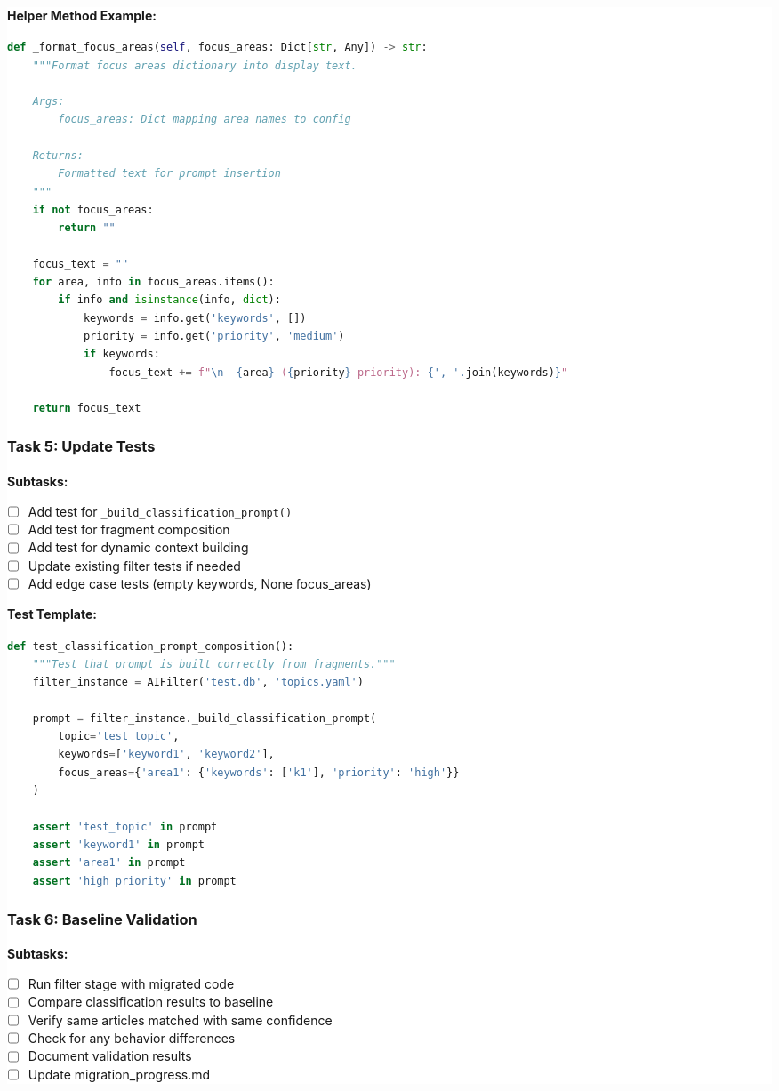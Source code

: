 **Helper Method Example:**
```python
def _format_focus_areas(self, focus_areas: Dict[str, Any]) -> str:
    """Format focus areas dictionary into display text.
    
    Args:
        focus_areas: Dict mapping area names to config
        
    Returns:
        Formatted text for prompt insertion
    """
    if not focus_areas:
        return ""
    
    focus_text = ""
    for area, info in focus_areas.items():
        if info and isinstance(info, dict):
            keywords = info.get('keywords', [])
            priority = info.get('priority', 'medium')
            if keywords:
                focus_text += f"\n- {area} ({priority} priority): {', '.join(keywords)}"
    
    return focus_text
```

### Task 5: Update Tests
**Subtasks:**
- [ ] Add test for `_build_classification_prompt()`
- [ ] Add test for fragment composition
- [ ] Add test for dynamic context building
- [ ] Update existing filter tests if needed
- [ ] Add edge case tests (empty keywords, None focus_areas)

**Test Template:**
```python
def test_classification_prompt_composition():
    """Test that prompt is built correctly from fragments."""
    filter_instance = AIFilter('test.db', 'topics.yaml')
    
    prompt = filter_instance._build_classification_prompt(
        topic='test_topic',
        keywords=['keyword1', 'keyword2'],
        focus_areas={'area1': {'keywords': ['k1'], 'priority': 'high'}}
    )
    
    assert 'test_topic' in prompt
    assert 'keyword1' in prompt
    assert 'area1' in prompt
    assert 'high priority' in prompt
```

### Task 6: Baseline Validation
**Subtasks:**
- [ ] Run filter stage with migrated code
- [ ] Compare classification results to baseline
- [ ] Verify same articles matched with same confidence
- [ ] Check for any behavior differences
- [ ] Document validation results
- [ ] Update migration_progress.md
